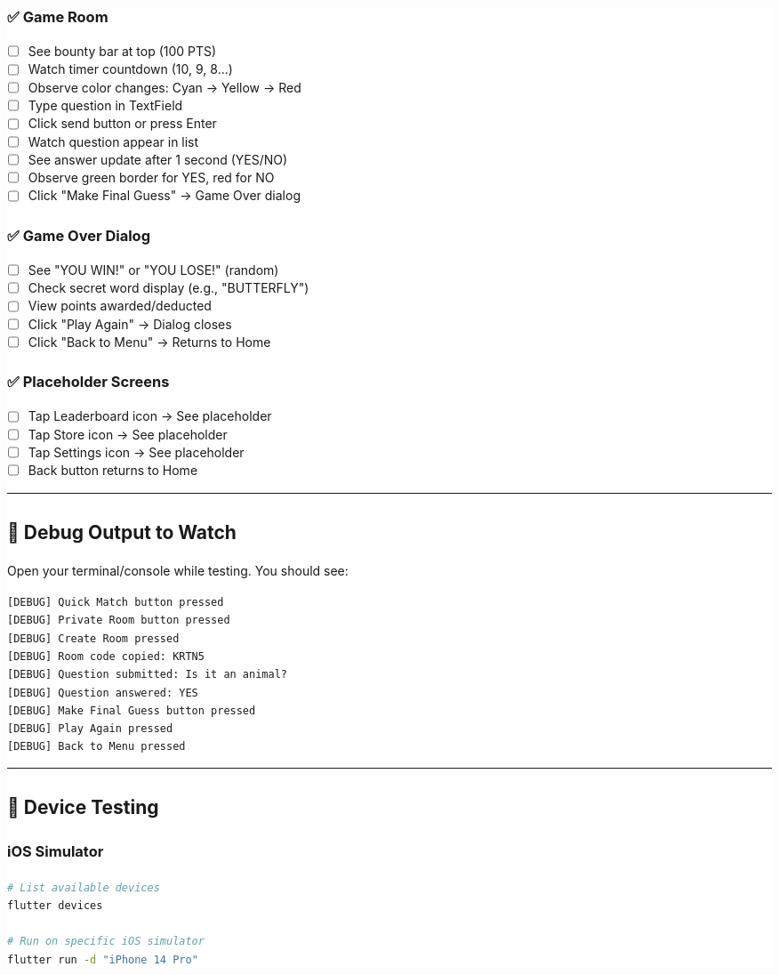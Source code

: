 ### ✅ Game Room
- [ ] See bounty bar at top (100 PTS)
- [ ] Watch timer countdown (10, 9, 8...)
- [ ] Observe color changes: Cyan → Yellow → Red
- [ ] Type question in TextField
- [ ] Click send button or press Enter
- [ ] Watch question appear in list
- [ ] See answer update after 1 second (YES/NO)
- [ ] Observe green border for YES, red for NO
- [ ] Click "Make Final Guess" → Game Over dialog

### ✅ Game Over Dialog
- [ ] See "YOU WIN!" or "YOU LOSE!" (random)
- [ ] Check secret word display (e.g., "BUTTERFLY")
- [ ] View points awarded/deducted
- [ ] Click "Play Again" → Dialog closes
- [ ] Click "Back to Menu" → Returns to Home

### ✅ Placeholder Screens
- [ ] Tap Leaderboard icon → See placeholder
- [ ] Tap Store icon → See placeholder
- [ ] Tap Settings icon → See placeholder
- [ ] Back button returns to Home

---

## 🐛 Debug Output to Watch

Open your terminal/console while testing. You should see:

```
[DEBUG] Quick Match button pressed
[DEBUG] Private Room button pressed
[DEBUG] Create Room pressed
[DEBUG] Room code copied: KRTN5
[DEBUG] Question submitted: Is it an animal?
[DEBUG] Question answered: YES
[DEBUG] Make Final Guess button pressed
[DEBUG] Play Again pressed
[DEBUG] Back to Menu pressed
```

---

## 📱 Device Testing

### iOS Simulator
```bash
# List available devices
flutter devices

# Run on specific iOS simulator
flutter run -d "iPhone 14 Pro"
```
